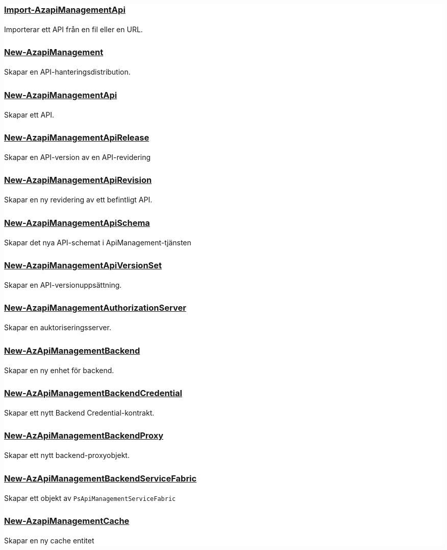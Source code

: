 ### [Import-AzapiManagementApi](Import-AzApiManagementApi.md)
Importerar ett API från en fil eller en URL.

### [New-AzapiManagement](New-AzApiManagement.md)
Skapar en API-hanteringsdistribution.

### [New-AzapiManagementApi](New-AzApiManagementApi.md)
Skapar ett API.

### [New-AzapiManagementApiRelease](New-AzApiManagementApiRelease.md)
Skapar en API-version av en API-revidering

### [New-AzapiManagementApiRevision](New-AzApiManagementApiRevision.md)
Skapar en ny revidering av ett befintligt API.

### [New-AzapiManagementApiSchema](New-AzApiManagementApiSchema.md)
Skapar det nya API-schemat i ApiManagement-tjänsten

### [New-AzapiManagementApiVersionSet](New-AzApiManagementApiVersionSet.md)
Skapar en API-versionuppsättning.

### [New-AzapiManagementAuthorizationServer](New-AzApiManagementAuthorizationServer.md)
Skapar en auktoriseringsserver.

### [New-AzApiManagementBackend](New-AzApiManagementBackend.md)
Skapar en ny enhet för backend.

### [New-AzApiManagementBackendCredential](New-AzApiManagementBackendCredential.md)
Skapar ett nytt Backend Credential-kontrakt.

### [New-AzApiManagementBackendProxy](New-AzApiManagementBackendProxy.md)
Skapar ett nytt backend-proxyobjekt.

### [New-AzApiManagementBackendServiceFabric](New-AzApiManagementBackendServiceFabric.md)
Skapar ett objekt av `PsApiManagementServiceFabric`

### [New-AzapiManagementCache](New-AzApiManagementCache.md)
Skapar en ny cache entitet
